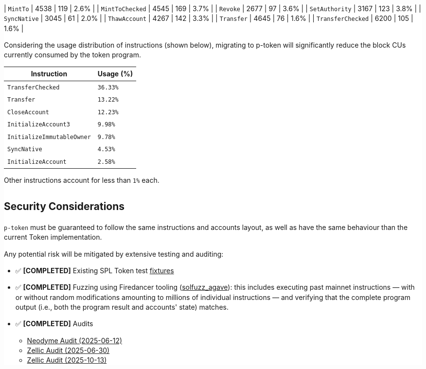 | `MintTo`                     | 4538      | 119     | 2.6%           |
| `MintToChecked`              | 4545      | 169     | 3.7%           |
| `Revoke`                     | 2677      | 97      | 3.6%           |
| `SetAuthority`               | 3167      | 123     | 3.8%           |
| `SyncNative`                 | 3045      | 61      | 2.0%           |
| `ThawAccount`                | 4267      | 142     | 3.3%           |
| `Transfer`                   | 4645      | 76      | 1.6%           |
| `TransferChecked`            | 6200      | 105     | 1.6%           |

Considering the usage distribution of instructions (shown below), migrating
to p-token will significantly reduce the block CUs currently consumed by the
token program.

| Instruction                 | Usage (%) |
| --------------------------- | --------- |
| `TransferChecked`           | `36.33%`  |
| `Transfer`                  | `13.22%`  |
| `CloseAccount`              | `12.23%`  |
| `InitializeAccount3`        |  `9.98%`  |
| `InitializeImmutableOwner`  |  `9.78%`  |
| `SyncNative`                |  `4.53%`  |
| `InitializeAccount`         |  `2.58%`  |

Other instructions account for less than `1%` each.

## Security Considerations

`p-token` must be guaranteed to follow the same instructions and accounts
layout, as well as have the same behaviour than the current Token
implementation.

Any potential risk will be mitigated by extensive testing and auditing:

- ✅ **[COMPLETED]** Existing SPL Token test [fixtures](https://github.com/solana-program/token/blob/main/.github/workflows/main.yml#L284-L313)

- ✅ **[COMPLETED]** Fuzzing using Firedancer tooling
([solfuzz_agave](https://github.com/firedancer-io/solfuzz-agave)): this
includes executing past mainnet instructions &mdash; with or without random
modifications amounting to millions of individual instructions &mdash; and
verifying that the complete program output (i.e., both the program result
and accounts' state) matches.

- ✅ **[COMPLETED]** Audits
  - [Neodyme Audit (2025-06-12)](https://github.com/anza-xyz/security-audits/blob/master/spl/NeodymePTokenPinocchioAudit-2025-06-12.pdf)
  - [Zellic Audit (2025-06-30)](https://github.com/anza-xyz/security-audits/blob/master/spl/ZellicPTokenPinocchioAudit-2025-06-30.pdf)
  - [Zellic Audit (2025-10-13)](https://github.com/anza-xyz/security-audits/blob/master/spl/ZellicPTokenAudit-2025-10-13.pdf)
